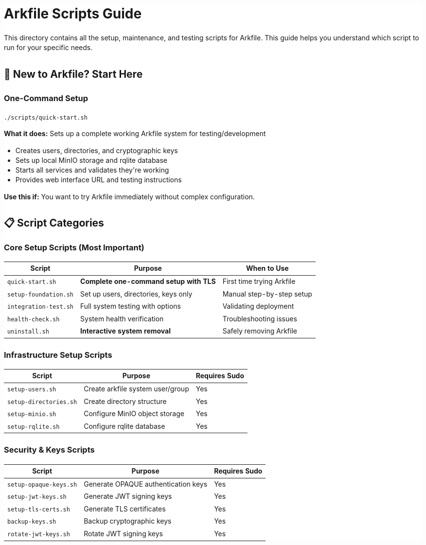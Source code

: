 # Arkfile Scripts Guide

This directory contains all the setup, maintenance, and testing scripts for Arkfile. This guide helps you understand which script to run for your specific needs.

## 🚀 New to Arkfile? Start Here

### One-Command Setup
```bash
./scripts/quick-start.sh
```
**What it does:** Sets up a complete working Arkfile system for testing/development
- Creates users, directories, and cryptographic keys
- Sets up local MinIO storage and rqlite database
- Starts all services and validates they're working
- Provides web interface URL and testing instructions

**Use this if:** You want to try Arkfile immediately without complex configuration.

## 📋 Script Categories

### Core Setup Scripts (Most Important)

| Script | Purpose | When to Use |
|--------|---------|-------------|
| `quick-start.sh` | **Complete one-command setup with TLS** | First time trying Arkfile |
| `setup-foundation.sh` | Set up users, directories, keys only | Manual step-by-step setup |
| `integration-test.sh` | Full system testing with options | Validating deployment |
| `health-check.sh` | System health verification | Troubleshooting issues |
| `uninstall.sh` | **Interactive system removal** | Safely removing Arkfile |

### Infrastructure Setup Scripts

| Script | Purpose | Requires Sudo |
|--------|---------|---------------|
| `setup-users.sh` | Create arkfile system user/group | Yes |
| `setup-directories.sh` | Create directory structure | Yes |
| `setup-minio.sh` | Configure MinIO object storage | Yes |
| `setup-rqlite.sh` | Configure rqlite database | Yes |

### Security & Keys Scripts

| Script | Purpose | Requires Sudo |
|--------|---------|---------------|
| `setup-opaque-keys.sh` | Generate OPAQUE authentication keys | Yes |
| `setup-jwt-keys.sh` | Generate JWT signing keys | Yes |
| `setup-tls-certs.sh` | Generate TLS certificates | Yes |
| `backup-keys.sh` | Backup cryptographic keys | Yes |
| `rotate-jwt-keys.sh` | Rotate JWT signing keys | Yes |
